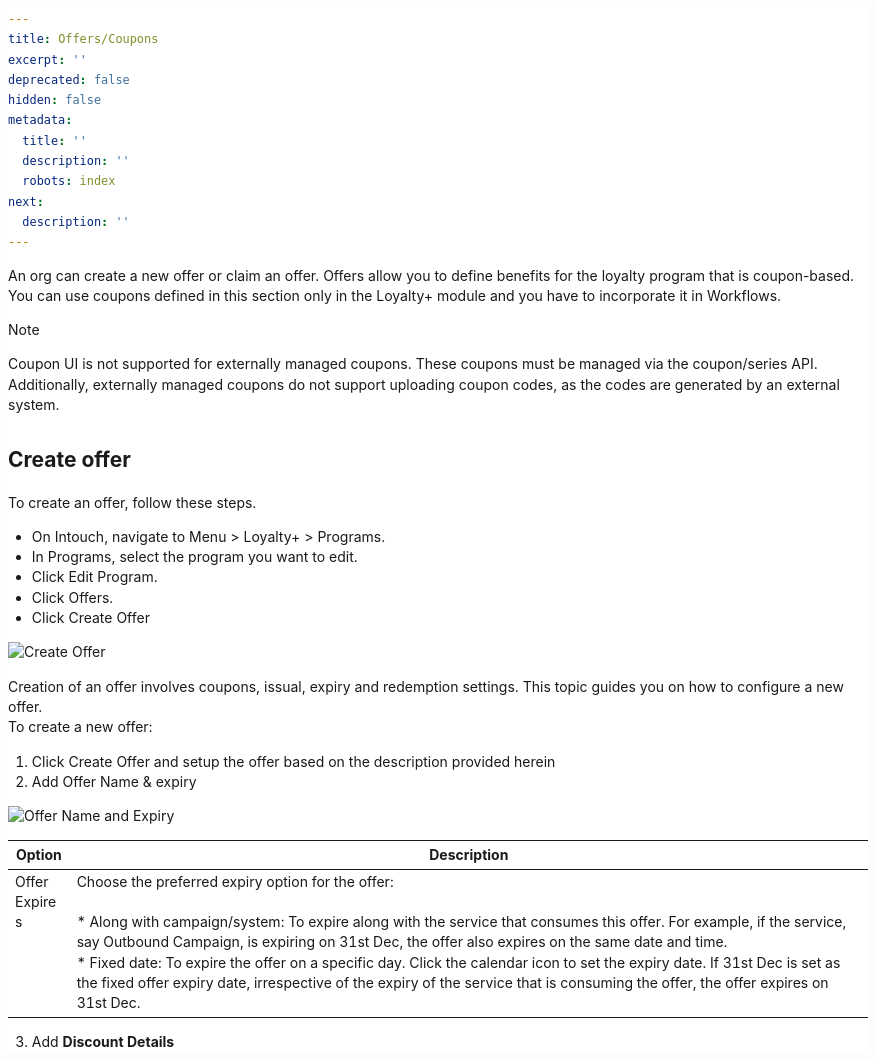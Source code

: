 ```yaml
---
title: Offers/Coupons
excerpt: ''
deprecated: false
hidden: false
metadata:
  title: ''
  description: ''
  robots: index
next:
  description: ''
---
```


An org can create a new offer or claim an offer.  Offers allow you to define benefits for the loyalty program that is coupon-based. You can use coupons defined in this section only in the Loyalty+ module and you have to incorporate it in Workflows.

<Note title="Note">
Note

Coupon UI is not supported for externally managed coupons. These coupons must be managed via the coupon/series API. Additionally, externally managed coupons do not support uploading coupon codes, as the codes are generated by an external system.
</Note>

## Create offer

To create an offer, follow these steps. 

* On Intouch, navigate to Menu > Loyalty+ > Programs.
* In Programs, select the program you want to edit.
* Click Edit Program.
* Click Offers.
* Click Create Offer

![Create Offer](https://files.readme.io/8eae868-Offers_pic_1.png)

Creation of an offer involves coupons, issual, expiry and redemption settings. This topic guides you on how to configure a new offer.  
To create a new offer:

1. Click Create Offer and setup the offer based on the description provided herein
2. Add Offer Name & expiry

![Offer Name and Expiry](https://files.readme.io/0d60082-Offers_pic_2.png)

| Option | Description |
| --- | --- |
| Offer Expires | Choose the preferred expiry option for the offer:<br/><br/>* Along with campaign/system: To expire along with the service that consumes this offer. For example, if the service, say Outbound Campaign, is expiring on 31st Dec, the offer also expires on the same date and time.<br/>* Fixed date: To expire the offer on a specific day. Click the calendar icon to set the expiry date. If 31st Dec is set as the fixed offer expiry date, irrespective of the expiry of the service that is consuming the offer, the offer expires on 31st Dec. |

3. Add **Discount Details**
